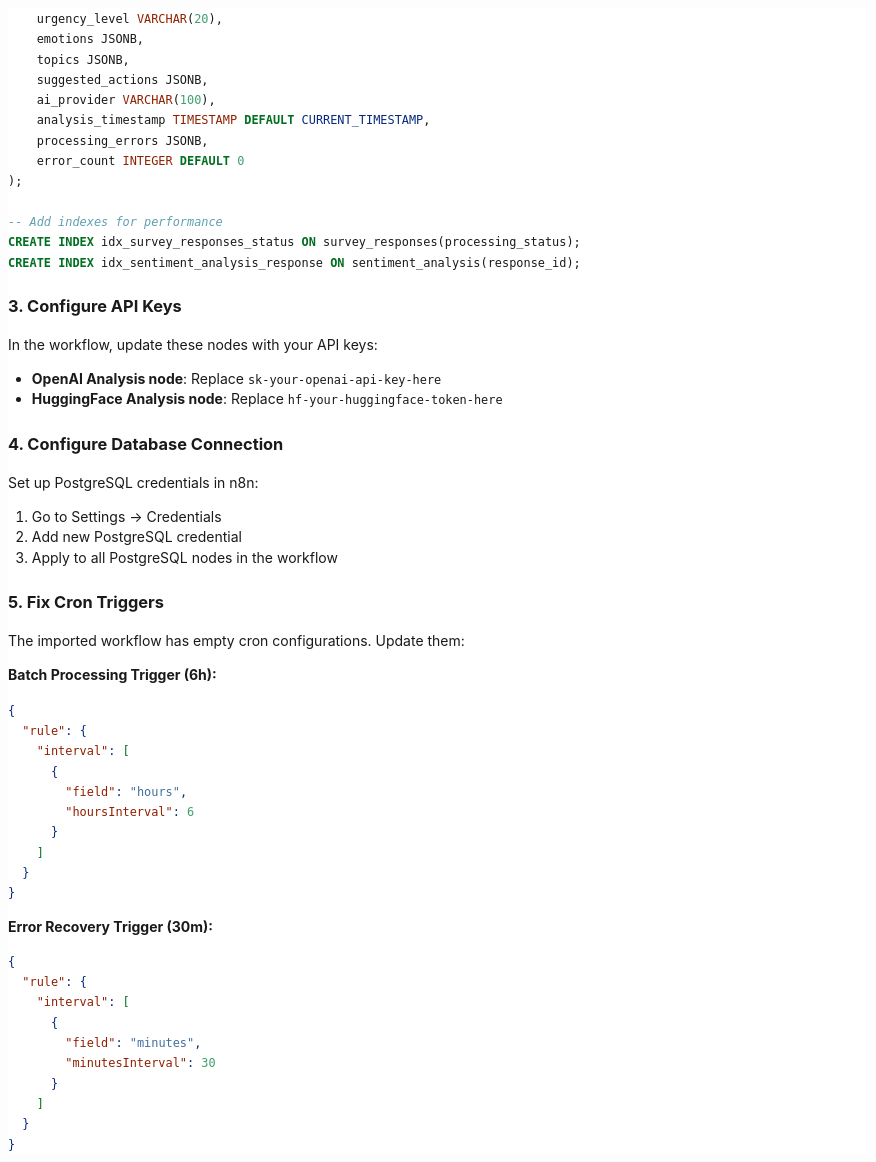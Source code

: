 ```sql
    urgency_level VARCHAR(20),
    emotions JSONB,
    topics JSONB,
    suggested_actions JSONB,
    ai_provider VARCHAR(100),
    analysis_timestamp TIMESTAMP DEFAULT CURRENT_TIMESTAMP,
    processing_errors JSONB,
    error_count INTEGER DEFAULT 0
);

-- Add indexes for performance
CREATE INDEX idx_survey_responses_status ON survey_responses(processing_status);
CREATE INDEX idx_sentiment_analysis_response ON sentiment_analysis(response_id);
```

### 3. Configure API Keys
In the workflow, update these nodes with your API keys:
- **OpenAI Analysis node**: Replace `sk-your-openai-api-key-here`
- **HuggingFace Analysis node**: Replace `hf-your-huggingface-token-here`

### 4. Configure Database Connection
Set up PostgreSQL credentials in n8n:
1. Go to Settings → Credentials
2. Add new PostgreSQL credential
3. Apply to all PostgreSQL nodes in the workflow

### 5. Fix Cron Triggers
The imported workflow has empty cron configurations. Update them:

**Batch Processing Trigger (6h):**
```json
{
  "rule": {
    "interval": [
      {
        "field": "hours",
        "hoursInterval": 6
      }
    ]
  }
}
```

**Error Recovery Trigger (30m):**
```json
{
  "rule": {
    "interval": [
      {
        "field": "minutes",
        "minutesInterval": 30
      }
    ]
  }
}
```
